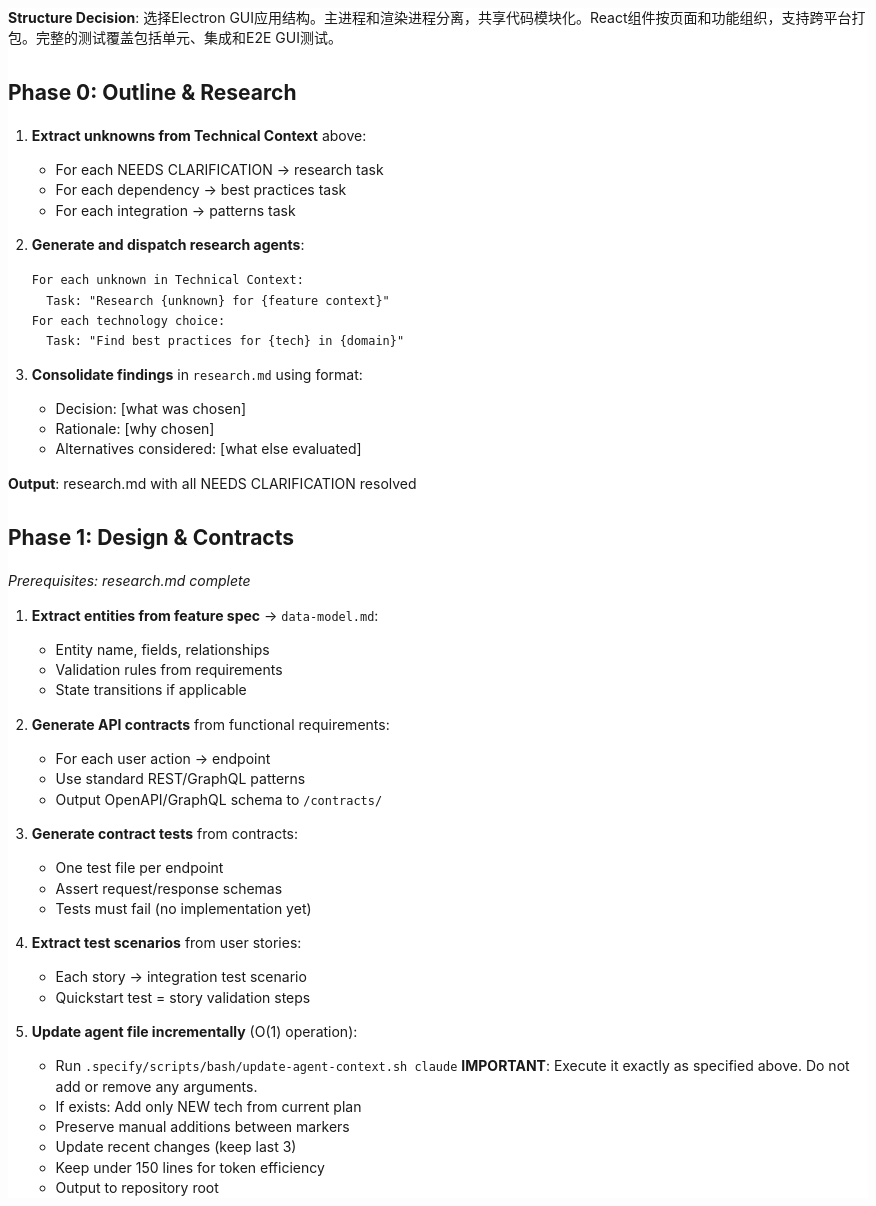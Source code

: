 **Structure Decision**: 选择Electron GUI应用结构。主进程和渲染进程分离，共享代码模块化。React组件按页面和功能组织，支持跨平台打包。完整的测试覆盖包括单元、集成和E2E GUI测试。

## Phase 0: Outline & Research
1. **Extract unknowns from Technical Context** above:
   - For each NEEDS CLARIFICATION → research task
   - For each dependency → best practices task
   - For each integration → patterns task

2. **Generate and dispatch research agents**:
   ```
   For each unknown in Technical Context:
     Task: "Research {unknown} for {feature context}"
   For each technology choice:
     Task: "Find best practices for {tech} in {domain}"
   ```

3. **Consolidate findings** in `research.md` using format:
   - Decision: [what was chosen]
   - Rationale: [why chosen]
   - Alternatives considered: [what else evaluated]

**Output**: research.md with all NEEDS CLARIFICATION resolved

## Phase 1: Design & Contracts
*Prerequisites: research.md complete*

1. **Extract entities from feature spec** → `data-model.md`:
   - Entity name, fields, relationships
   - Validation rules from requirements
   - State transitions if applicable

2. **Generate API contracts** from functional requirements:
   - For each user action → endpoint
   - Use standard REST/GraphQL patterns
   - Output OpenAPI/GraphQL schema to `/contracts/`

3. **Generate contract tests** from contracts:
   - One test file per endpoint
   - Assert request/response schemas
   - Tests must fail (no implementation yet)

4. **Extract test scenarios** from user stories:
   - Each story → integration test scenario
   - Quickstart test = story validation steps

5. **Update agent file incrementally** (O(1) operation):
   - Run `.specify/scripts/bash/update-agent-context.sh claude`
     **IMPORTANT**: Execute it exactly as specified above. Do not add or remove any arguments.
   - If exists: Add only NEW tech from current plan
   - Preserve manual additions between markers
   - Update recent changes (keep last 3)
   - Keep under 150 lines for token efficiency
   - Output to repository root
